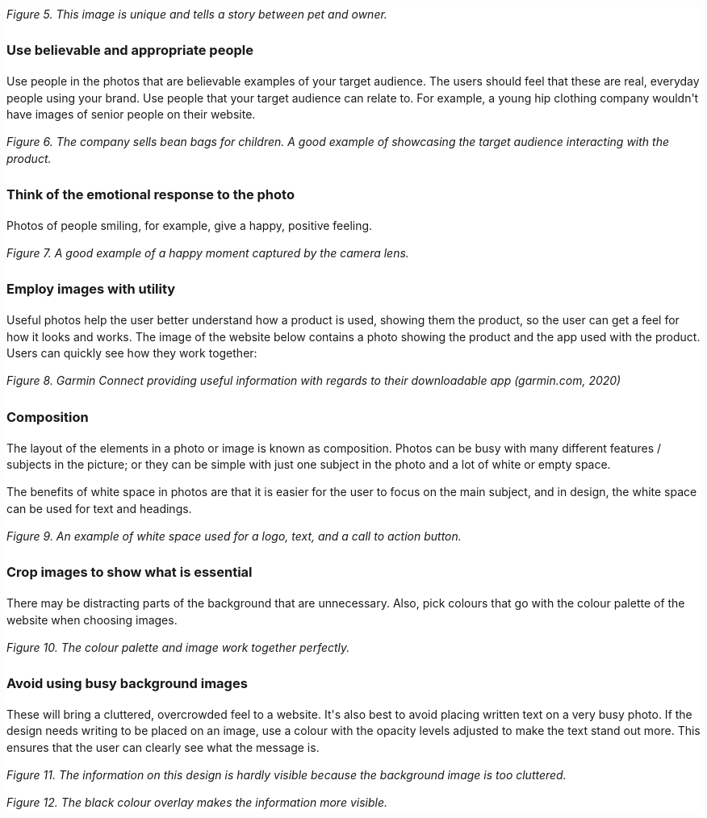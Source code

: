 _Figure 5. This image is unique and tells a story between pet and owner._

### Use believable and appropriate people

Use people in the photos that are believable examples of your target audience. The users should feel that these are real, everyday people using your brand. Use people that your target audience can relate to. For example, a young hip clothing company wouldn't have images of senior people on their website.

_Figure 6. The company sells bean bags for children. A good example of showcasing the target audience interacting with the product._

### Think of the emotional response to the photo

Photos of people smiling, for example, give a happy, positive feeling.

_Figure 7. A good example of a happy moment captured by the camera lens._

### Employ images with utility

Useful photos help the user better understand how a product is used, showing them the product, so the user can get a feel for how it looks and works. The image of the website below contains a photo showing the product and the app used with the product. Users can quickly see how they work together:

_Figure 8. Garmin Connect providing useful information with regards to their downloadable app (garmin.com, 2020)_

### Composition

The layout of the elements in a photo or image is known as composition. Photos can be busy with many different features / subjects in the picture; or they can be simple with just one subject in the photo and a lot of white or empty space.

The benefits of white space in photos are that it is easier for the user to focus on the main subject, and in design, the white space can be used for text and headings.

_Figure 9. An example of white space used for a logo, text, and a call to action button._

### Crop images to show what is essential

There may be distracting parts of the background that are unnecessary. Also, pick colours that go with the colour palette of the website when choosing images.

_Figure 10. The colour palette and image work together perfectly._

### Avoid using busy background images

These will bring a cluttered, overcrowded feel to a website. It's also best to avoid placing written text on a very busy photo. If the design needs writing to be placed on an image, use a colour with the opacity levels adjusted to make the text stand out more. This ensures that the user can clearly see what the message is.

_Figure 11. The information on this design is hardly visible because the background image is too cluttered._

_Figure 12. The black colour overlay makes the information more visible._
